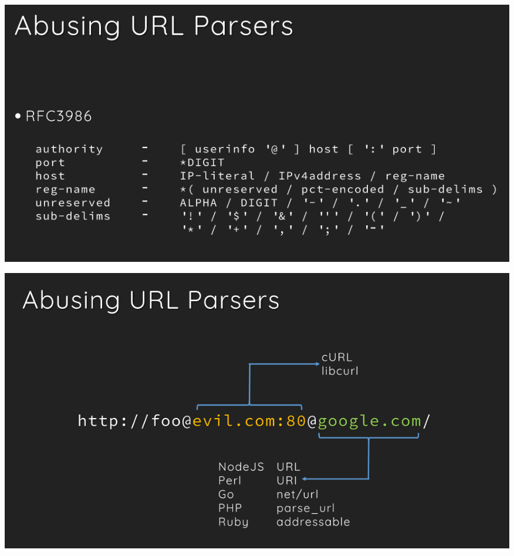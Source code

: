   <img src="/images/cybergym3/web8.png">
</p>

<p align="center">
  <img src="/images/cybergym3/web9.png">
</p>
